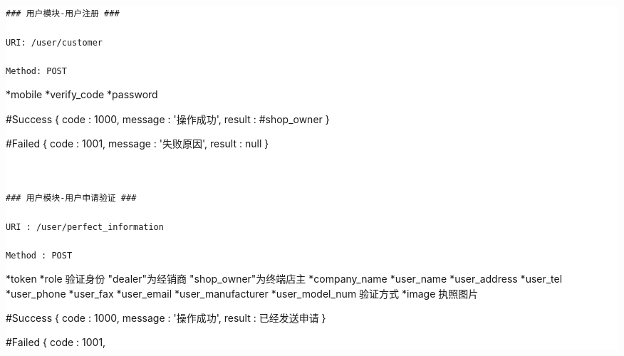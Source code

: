 ```
### 用户模块-用户注册 ###

URI: /user/customer

Method: POST

```
*mobile
*verify_code
*password
```

```
#Success
{
    code : 1000,
	message : '操作成功',
	result : #shop_owner
}
```

```
#Failed
{
	code : 1001,
	message : '失败原因',
	result : null
}
```


### 用户模块-用户申请验证 ###

URI : /user/perfect_information

Method : POST

```
*token
*role 验证身份    "dealer"为经销商   "shop_owner"为终端店主
*company_name
*user_name
*user_address
*user_tel
*user_phone
*user_fax
*user_email
*user_manufacturer
*user_model_num  验证方式
*image   执照图片
```

```
#Success
{
    code : 1000,
	message : '操作成功',
	result : 已经发送申请
}
```

```
#Failed
{
	code : 1001,